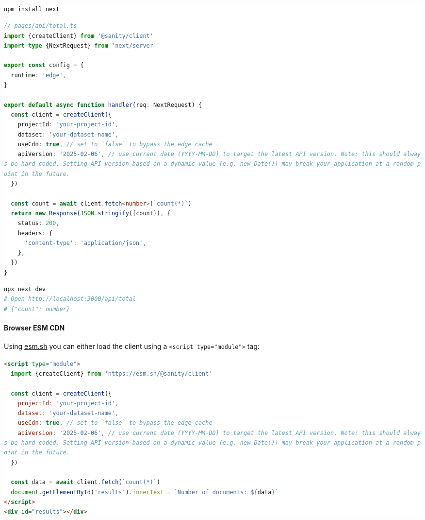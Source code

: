 ```bash
npm install next
```

```ts
// pages/api/total.ts
import {createClient} from '@sanity/client'
import type {NextRequest} from 'next/server'

export const config = {
  runtime: 'edge',
}

export default async function handler(req: NextRequest) {
  const client = createClient({
    projectId: 'your-project-id',
    dataset: 'your-dataset-name',
    useCdn: true, // set to `false` to bypass the edge cache
    apiVersion: '2025-02-06', // use current date (YYYY-MM-DD) to target the latest API version. Note: this should always be hard coded. Setting API version based on a dynamic value (e.g. new Date()) may break your application at a random point in the future.
  })

  const count = await client.fetch<number>(`count(*)`)
  return new Response(JSON.stringify({count}), {
    status: 200,
    headers: {
      'content-type': 'application/json',
    },
  })
}
```

```bash
npx next dev
# Open http://localhost:3000/api/total
# {"count": number}
```

#### Browser ESM CDN

Using [esm.sh] you can either load the client using a `<script type="module">` tag:

```html
<script type="module">
  import {createClient} from 'https://esm.sh/@sanity/client'

  const client = createClient({
    projectId: 'your-project-id',
    dataset: 'your-dataset-name',
    useCdn: true, // set to `false` to bypass the edge cache
    apiVersion: '2025-02-06', // use current date (YYYY-MM-DD) to target the latest API version. Note: this should always be hard coded. Setting API version based on a dynamic value (e.g. new Date()) may break your application at a random point in the future.
  })

  const data = await client.fetch(`count(*)`)
  document.getElementById('results').innerText = `Number of documents: ${data}`
</script>
<div id="results"></div>
```


[modern browsers]: https://browsersl.ist/#q=%3E+0.2%25+and+supports+es6-module+and+supports+es6-module-dynamic-import+and+not+dead+and+not+IE+11
[Deno]: https://deno.land/
[Edge Runtime]: https://edge-runtime.vercel.sh/
[Bun]: https://bun.sh/
[gzip-badge]: https://img.shields.io/bundlephobia/minzip/@sanity/client?label=gzip%20size&style=flat-square
[size-badge]: https://img.shields.io/bundlephobia/min/@sanity/client?label=size&style=flat-square
[unpkg-dist]: https://unpkg.com/@sanity/client/umd/
[bundlephobia]: https://bundlephobia.com/package/@sanity/client
[esm.sh]: https://esm.sh
[Node.js]: https://nodejs.org/en/
[Content Lake]: https://www.sanity.io/docs/datastore
[npm]: https://npmjs.com
[api-cdn]: https://www.sanity.io/docs/api-cdn
[CommonJS]: https://nodejs.org/api/modules.html#modules-commonjs-modules
[TypeScript]: https://www.typescriptlang.org/
[api-versioning]: http://sanity.io/docs/api-versioning
[zod]: https://zod.dev/
[groqd]: https://github.com/FormidableLabs/groqd#readme
[AbortSignal]: https://developer.mozilla.org/en-US/docs/Web/API/AbortSignal
[AbortController]: https://developer.mozilla.org/en-US/docs/Web/API/AbortController
[visual-editing]: https://www.sanity.io/docs/vercel-visual-editing?utm_source=github.com&utm_medium=referral&utm_campaign=may-vercel-launch
[content-source-maps]: https://www.sanity.io/docs/content-source-maps?utm_source=github.com&utm_medium=referral&utm_campaign=may-vercel-launch
[content-source-maps-intro]: https://www.sanity.io/blog/content-source-maps-announce?utm_source=github.com&utm_medium=referral&utm_campaign=may-vercel-launch
[request-logs]: https://www.sanity.io/docs/request-logs?utm_source=github.com&utm_medium=referral&utm_campaign=may-vercel-launch